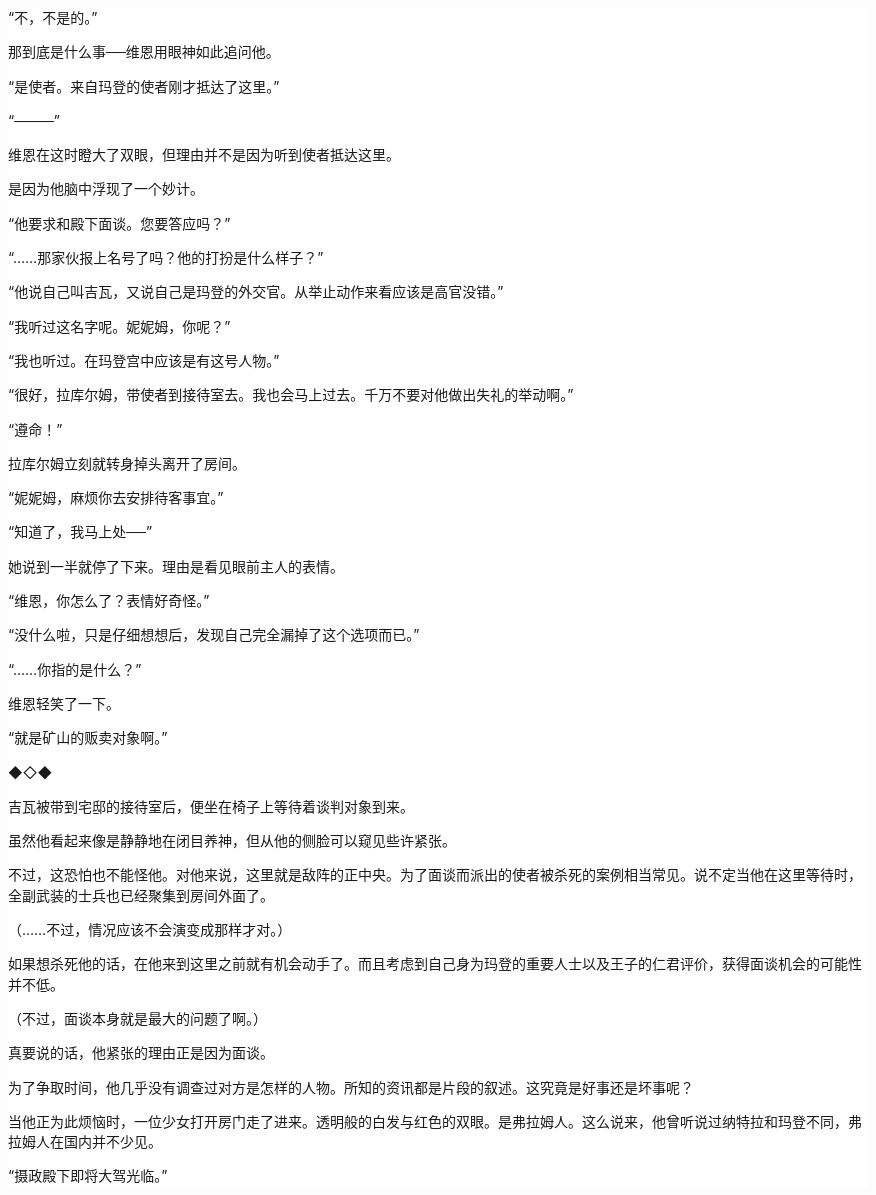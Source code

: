 “不，不是的。”

那到底是什么事──维恩用眼神如此追问他。

“是使者。来自玛登的使者刚才抵达了这里。”

“────”

维恩在这时瞪大了双眼，但理由并不是因为听到使者抵达这里。

是因为他脑中浮现了一个妙计。

“他要求和殿下面谈。您要答应吗？”

“……那家伙报上名号了吗？他的打扮是什么样子？”

“他说自己叫吉瓦，又说自己是玛登的外交官。从举止动作来看应该是高官没错。”

“我听过这名字呢。妮妮姆，你呢？”

“我也听过。在玛登宫中应该是有这号人物。”

“很好，拉库尔姆，带使者到接待室去。我也会马上过去。千万不要对他做出失礼的举动啊。”

“遵命！”

拉库尔姆立刻就转身掉头离开了房间。

“妮妮姆，麻烦你去安排待客事宜。”

“知道了，我马上处──”

她说到一半就停了下来。理由是看见眼前主人的表情。

“维恩，你怎么了？表情好奇怪。”

“没什么啦，只是仔细想想后，发现自己完全漏掉了这个选项而已。”

“……你指的是什么？”

维恩轻笑了一下。

“就是矿山的贩卖对象啊。”

◆◇◆

吉瓦被带到宅邸的接待室后，便坐在椅子上等待着谈判对象到来。

虽然他看起来像是静静地在闭目养神，但从他的侧脸可以窥见些许紧张。

不过，这恐怕也不能怪他。对他来说，这里就是敌阵的正中央。为了面谈而派出的使者被杀死的案例相当常见。说不定当他在这里等待时，全副武装的士兵也已经聚集到房间外面了。

（……不过，情况应该不会演变成那样才对。）

如果想杀死他的话，在他来到这里之前就有机会动手了。而且考虑到自己身为玛登的重要人士以及王子的仁君评价，获得面谈机会的可能性并不低。

（不过，面谈本身就是最大的问题了啊。）

真要说的话，他紧张的理由正是因为面谈。

为了争取时间，他几乎没有调查过对方是怎样的人物。所知的资讯都是片段的叙述。这究竟是好事还是坏事呢？

当他正为此烦恼时，一位少女打开房门走了进来。透明般的白发与红色的双眼。是弗拉姆人。这么说来，他曾听说过纳特拉和玛登不同，弗拉姆人在国内并不少见。

“摄政殿下即将大驾光临。”
